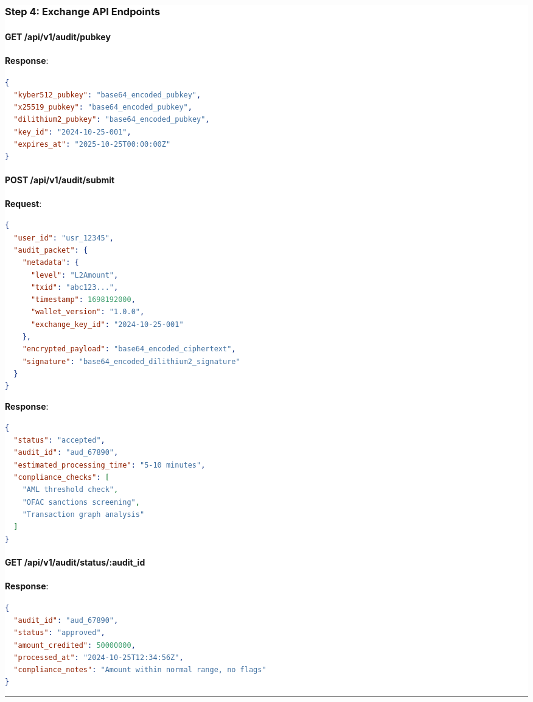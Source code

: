 
### **Step 4: Exchange API Endpoints**

#### GET /api/v1/audit/pubkey

**Response**:
```json
{
  "kyber512_pubkey": "base64_encoded_pubkey",
  "x25519_pubkey": "base64_encoded_pubkey",
  "dilithium2_pubkey": "base64_encoded_pubkey",
  "key_id": "2024-10-25-001",
  "expires_at": "2025-10-25T00:00:00Z"
}
```

#### POST /api/v1/audit/submit

**Request**:
```json
{
  "user_id": "usr_12345",
  "audit_packet": {
    "metadata": {
      "level": "L2Amount",
      "txid": "abc123...",
      "timestamp": 1698192000,
      "wallet_version": "1.0.0",
      "exchange_key_id": "2024-10-25-001"
    },
    "encrypted_payload": "base64_encoded_ciphertext",
    "signature": "base64_encoded_dilithium2_signature"
  }
}
```

**Response**:
```json
{
  "status": "accepted",
  "audit_id": "aud_67890",
  "estimated_processing_time": "5-10 minutes",
  "compliance_checks": [
    "AML threshold check",
    "OFAC sanctions screening",
    "Transaction graph analysis"
  ]
}
```

#### GET /api/v1/audit/status/:audit_id

**Response**:
```json
{
  "audit_id": "aud_67890",
  "status": "approved",
  "amount_credited": 50000000,
  "processed_at": "2024-10-25T12:34:56Z",
  "compliance_notes": "Amount within normal range, no flags"
}
```

---